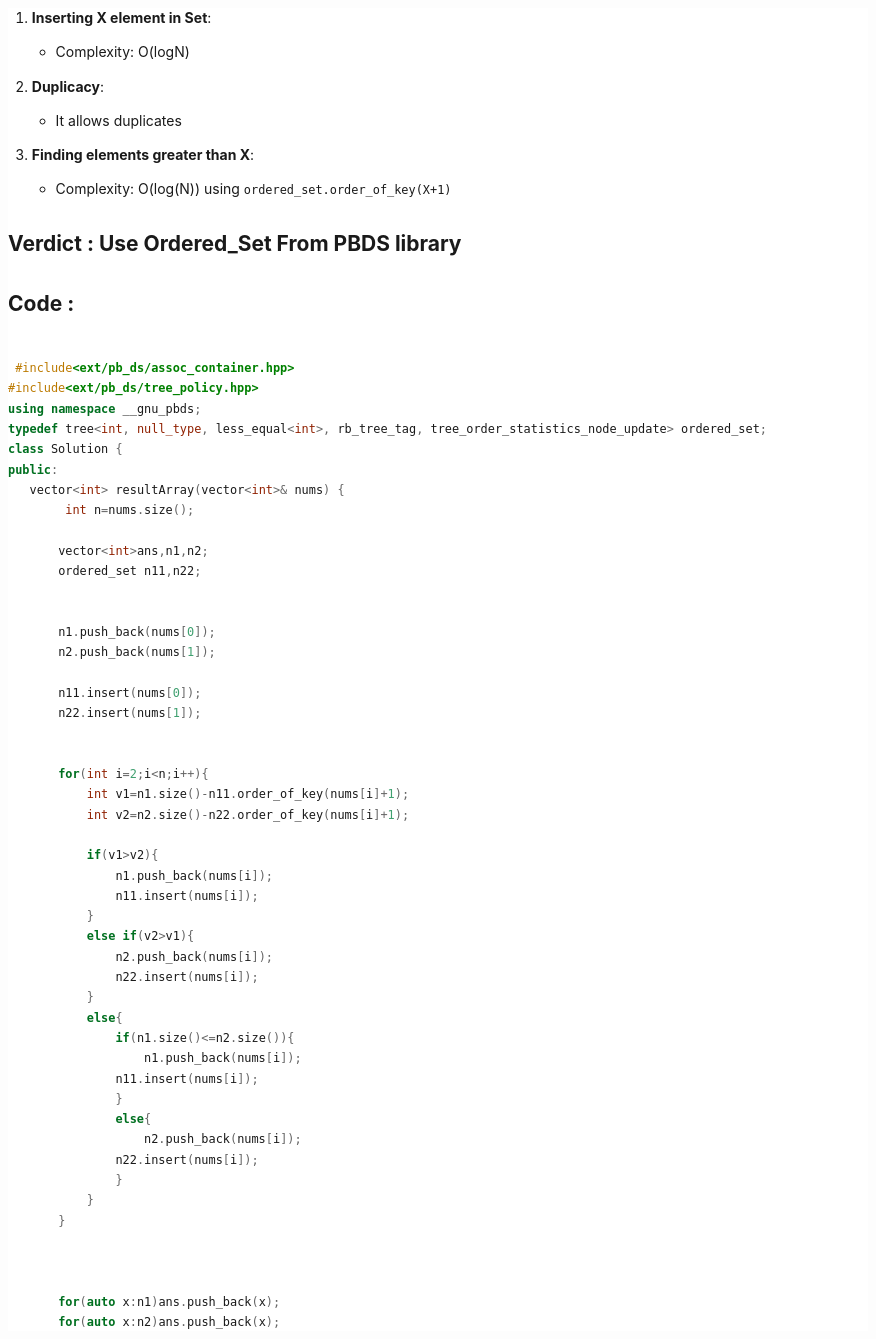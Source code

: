 1. **Inserting X element in Set**:
   - Complexity: O(logN)

2. **Duplicacy**:
   - It allows duplicates

3. **Finding elements greater than X**:
   - Complexity: O(log(N)) using `ordered_set.order_of_key(X+1)`

## Verdict : Use Ordered_Set From PBDS library

## Code :
 
 ```cpp

  #include<ext/pb_ds/assoc_container.hpp>
#include<ext/pb_ds/tree_policy.hpp>
using namespace __gnu_pbds;
typedef tree<int, null_type, less_equal<int>, rb_tree_tag, tree_order_statistics_node_update> ordered_set;
class Solution {
public:
    vector<int> resultArray(vector<int>& nums) {
         int n=nums.size();
        
        vector<int>ans,n1,n2;
        ordered_set n11,n22;
        
        
        n1.push_back(nums[0]);
        n2.push_back(nums[1]);
        
        n11.insert(nums[0]);
        n22.insert(nums[1]);
        
        
        for(int i=2;i<n;i++){
            int v1=n1.size()-n11.order_of_key(nums[i]+1);
            int v2=n2.size()-n22.order_of_key(nums[i]+1);
            
            if(v1>v2){
                n1.push_back(nums[i]);
                n11.insert(nums[i]);
            }
            else if(v2>v1){
                n2.push_back(nums[i]);
                n22.insert(nums[i]);
            }
            else{
                if(n1.size()<=n2.size()){
                    n1.push_back(nums[i]);
                n11.insert(nums[i]);
                }
                else{
                    n2.push_back(nums[i]);
                n22.insert(nums[i]);
                }
            }
        }
        
   
        
        for(auto x:n1)ans.push_back(x);
        for(auto x:n2)ans.push_back(x);
 ```